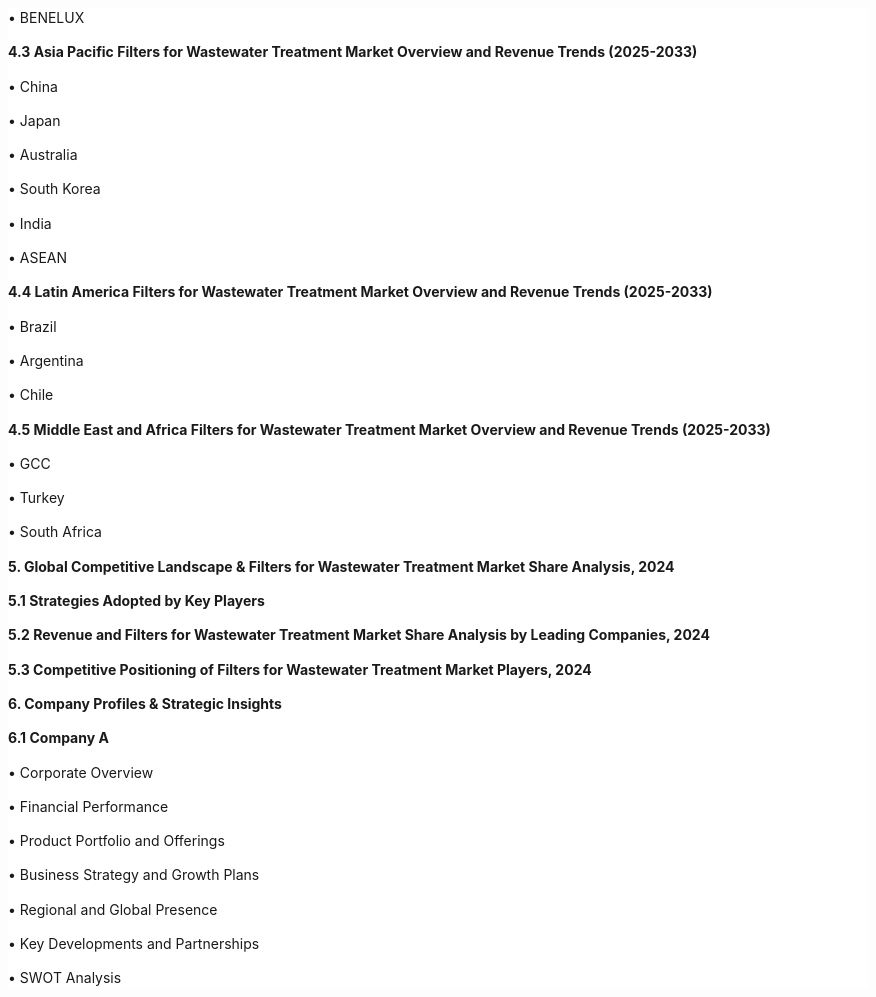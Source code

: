 • BENELUX

<strong>4.3 Asia Pacific Filters for Wastewater Treatment Market Overview and Revenue Trends (2025-2033)</strong>

• China

• Japan

• Australia

• South Korea

• India

• ASEAN

<strong>4.4 Latin America Filters for Wastewater Treatment Market Overview and Revenue Trends (2025-2033)</strong>

• Brazil

• Argentina

• Chile

<strong>4.5 Middle East and Africa Filters for Wastewater Treatment Market Overview and Revenue Trends (2025-2033)</strong>

• GCC

• Turkey

• South Africa

<strong>5. Global Competitive Landscape & Filters for Wastewater Treatment Market Share Analysis, 2024</strong>

<strong>5.1 Strategies Adopted by Key Players</strong>

<strong>5.2 Revenue and Filters for Wastewater Treatment Market Share Analysis by Leading Companies, 2024</strong>

<strong>5.3 Competitive Positioning of Filters for Wastewater Treatment Market Players, 2024</strong>

<strong>6. Company Profiles & Strategic Insights</strong>

<strong>6.1 Company A</strong>

• Corporate Overview

• Financial Performance

• Product Portfolio and Offerings

• Business Strategy and Growth Plans

• Regional and Global Presence

• Key Developments and Partnerships

• SWOT Analysis
